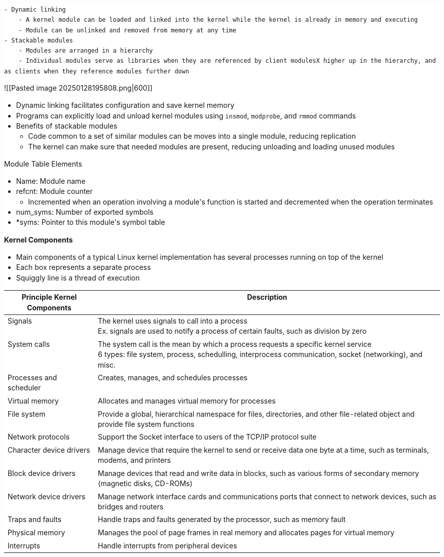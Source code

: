 	- Dynamic linking
		- A kernel module can be loaded and linked into the kernel while the kernel is already in memory and executing
		- Module can be unlinked and removed from memory at any time
	- Stackable modules
		- Modules are arranged in a hierarchy
		- Individual modules serve as libraries when they are referenced by client modulesX higher up in the hierarchy, and as clients when they reference modules further down

![[Pasted image 20250128195808.png|600]]

- Dynamic linking facilitates configuration and save kernel memory
- Programs can explicitly load and unload kernel modules using `insmod`, `modprobe`, and `rmmod` commands
- Benefits of stackable modules
	- Code common to a set of similar modules can be moves into a single module, reducing replication
	- The kernel can make sure that needed modules are present, reducing unloading and loading unused modules

Module Table Elements
- Name: Module name
- refcnt: Module counter
	- Incremented when an operation involving a module's function is started and decremented when the operation terminates
- num_syms: Number of exported symbols
- \*syms: Pointer to this module's symbol table


**Kernel Components**
- Main components of a typical Linux kernel implementation has several processes running on top of the kernel
- Each box represents a separate process
- Squiggly line is a thread of execution

| Principle Kernel Components | Description                                                                                                                                                                                 |
| --------------------------- | ------------------------------------------------------------------------------------------------------------------------------------------------------------------------------------------- |
| Signals                     | The kernel uses signals to call into a process<br>Ex. signals are used to notify a process of certain faults, such as division by zero                                                      |
| System calls                | The system call is the mean by which a process requests a specific kernel service<br>6 types: file system, process, schedulling, interprocess communication, socket (networking), and misc. |
| Processes and scheduler     | Creates, manages, and schedules processes                                                                                                                                                   |
| Virtual memory              | Allocates and manages virtual memory for processes                                                                                                                                          |
| File system                 | Provide a global, hierarchical namespace for files, directories, and other file-related object and provide file system functions                                                            |
| Network protocols           | Support the Socket interface to users of the TCP/IP protocol suite                                                                                                                          |
| Character device drivers    | Manage device that require the kernel to send or receive data one byte at a time, such as terminals, modems, and printers                                                                   |
| Block device drivers        | Manage devices that read and write data in blocks, such as various forms of secondary memory (magnetic disks, CD-ROMs)                                                                      |
| Network device drivers      | Manage network interface cards and communications ports that connect to network devices, such as bridges and routers                                                                        |
| Traps and faults            | Handle traps and faults generated by the processor, such as memory fault                                                                                                                    |
| Physical memory             | Manages the pool of page frames in real memory and allocates pages for virtual memory                                                                                                       |
| Interrupts                  | Handle interrupts from peripheral devices                                                                                                                                                   |
